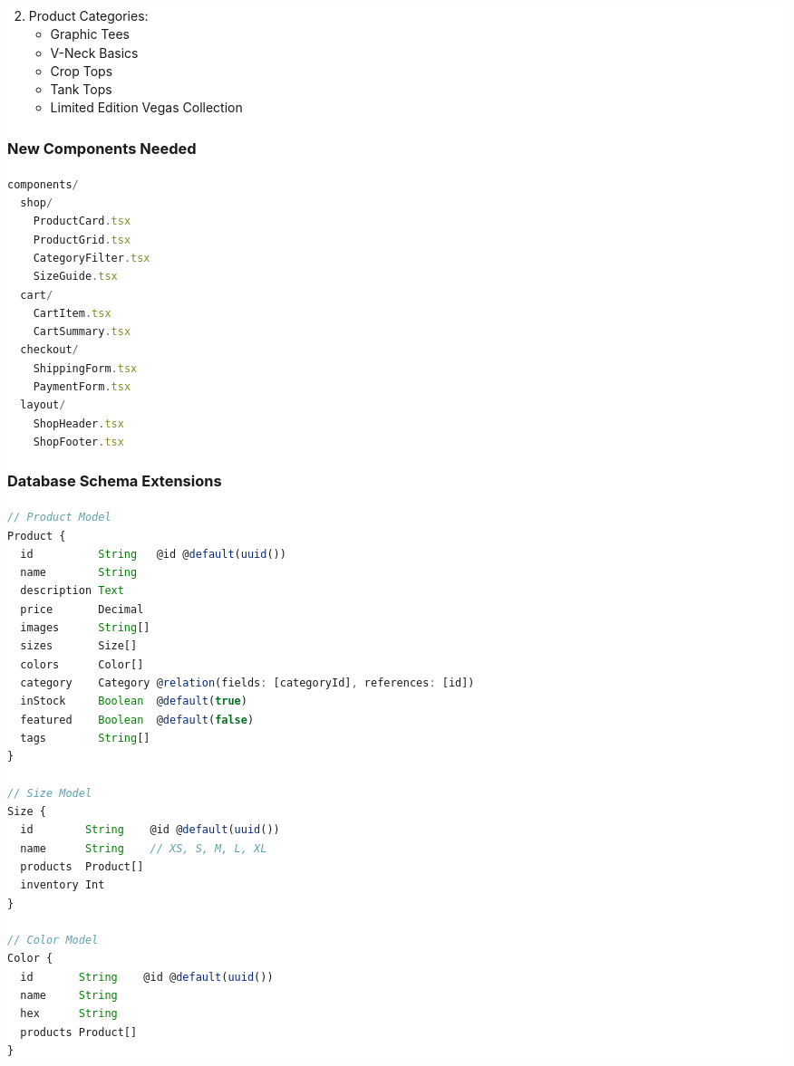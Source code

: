 2. Product Categories:
   - Graphic Tees
   - V-Neck Basics
   - Crop Tops
   - Tank Tops
   - Limited Edition Vegas Collection

### New Components Needed
```typescript
components/
  shop/
    ProductCard.tsx
    ProductGrid.tsx
    CategoryFilter.tsx
    SizeGuide.tsx
  cart/
    CartItem.tsx
    CartSummary.tsx
  checkout/
    ShippingForm.tsx
    PaymentForm.tsx
  layout/
    ShopHeader.tsx
    ShopFooter.tsx
```

### Database Schema Extensions

```typescript
// Product Model
Product {
  id          String   @id @default(uuid())
  name        String
  description Text
  price       Decimal
  images      String[]
  sizes       Size[]
  colors      Color[]
  category    Category @relation(fields: [categoryId], references: [id])
  inStock     Boolean  @default(true)
  featured    Boolean  @default(false)
  tags        String[]
}

// Size Model
Size {
  id        String    @id @default(uuid())
  name      String    // XS, S, M, L, XL
  products  Product[]
  inventory Int
}

// Color Model
Color {
  id       String    @id @default(uuid())
  name     String
  hex      String
  products Product[]
}
```
